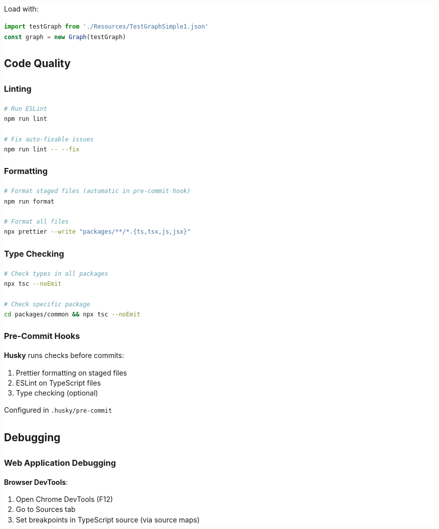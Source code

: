 Load with:
```typescript
import testGraph from './Resources/TestGraphSimple1.json'
const graph = new Graph(testGraph)
```

## Code Quality

### Linting

```bash
# Run ESLint
npm run lint

# Fix auto-fixable issues
npm run lint -- --fix
```

### Formatting

```bash
# Format staged files (automatic in pre-commit hook)
npm run format

# Format all files
npx prettier --write "packages/**/*.{ts,tsx,js,jsx}"
```

### Type Checking

```bash
# Check types in all packages
npx tsc --noEmit

# Check specific package
cd packages/common && npx tsc --noEmit
```

### Pre-Commit Hooks

**Husky** runs checks before commits:
1. Prettier formatting on staged files
2. ESLint on TypeScript files
3. Type checking (optional)

Configured in `.husky/pre-commit`

## Debugging

### Web Application Debugging

**Browser DevTools**:
1. Open Chrome DevTools (F12)
2. Go to Sources tab
3. Set breakpoints in TypeScript source (via source maps)

